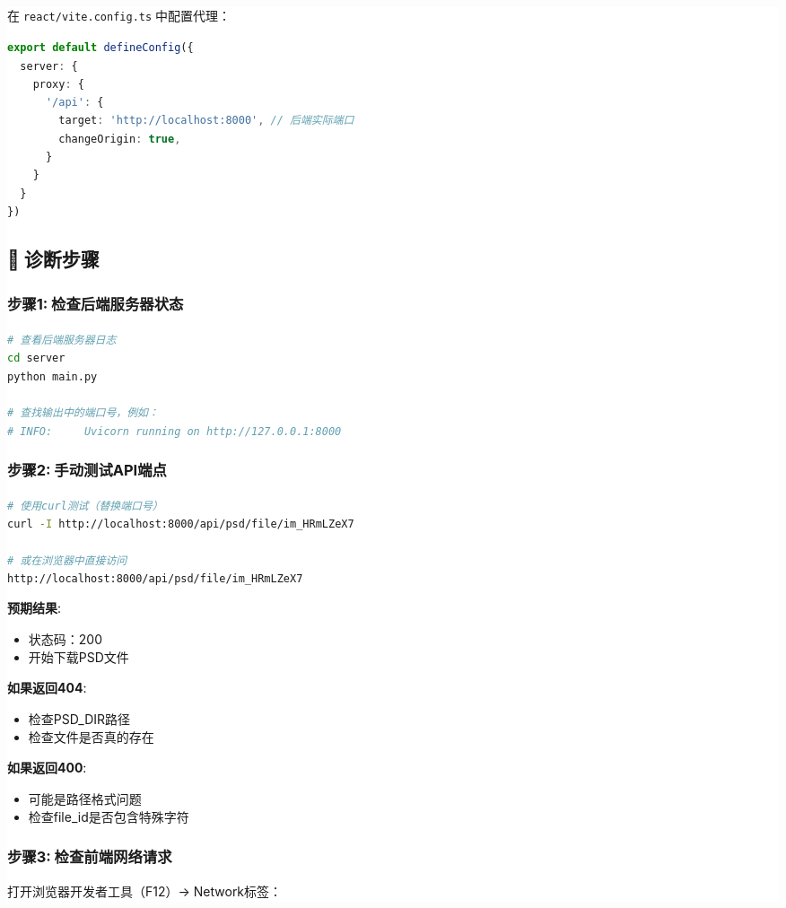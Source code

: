 在 `react/vite.config.ts` 中配置代理：

```typescript
export default defineConfig({
  server: {
    proxy: {
      '/api': {
        target: 'http://localhost:8000', // 后端实际端口
        changeOrigin: true,
      }
    }
  }
})
```

## 🧪 诊断步骤

### 步骤1: 检查后端服务器状态

```bash
# 查看后端服务器日志
cd server
python main.py

# 查找输出中的端口号，例如：
# INFO:     Uvicorn running on http://127.0.0.1:8000
```

### 步骤2: 手动测试API端点

```bash
# 使用curl测试（替换端口号）
curl -I http://localhost:8000/api/psd/file/im_HRmLZeX7

# 或在浏览器中直接访问
http://localhost:8000/api/psd/file/im_HRmLZeX7
```

**预期结果**:
- 状态码：200
- 开始下载PSD文件

**如果返回404**:
- 检查PSD_DIR路径
- 检查文件是否真的存在

**如果返回400**:
- 可能是路径格式问题
- 检查file_id是否包含特殊字符

### 步骤3: 检查前端网络请求

打开浏览器开发者工具（F12）→ Network标签：
